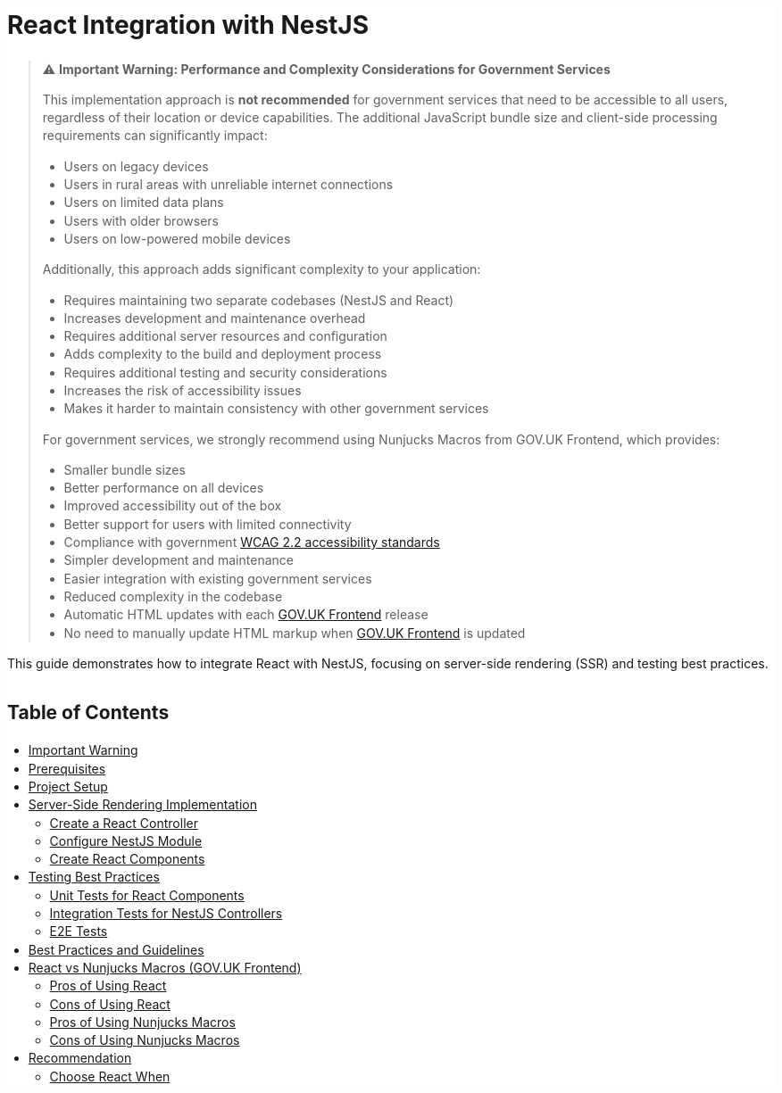 # React Integration with NestJS

> ⚠️ **Important Warning: Performance and Complexity Considerations for Government Services**
> 
> This implementation approach is **not recommended** for government services that need to be accessible to all users, regardless of their location or device capabilities. The additional JavaScript bundle size and client-side processing requirements can significantly impact:
> - Users on legacy devices
> - Users in rural areas with unreliable internet connections
> - Users on limited data plans
> - Users with older browsers
> - Users on low-powered mobile devices
> 
> Additionally, this approach adds significant complexity to your application:
> - Requires maintaining two separate codebases (NestJS and React)
> - Increases development and maintenance overhead
> - Requires additional server resources and configuration
> - Adds complexity to the build and deployment process
> - Requires additional testing and security considerations
> - Increases the risk of accessibility issues
> - Makes it harder to maintain consistency with other government services
> 
> For government services, we strongly recommend using Nunjucks Macros from GOV.UK Frontend, which provides:
> - Smaller bundle sizes
> - Better performance on all devices
> - Improved accessibility out of the box
> - Better support for users with limited connectivity
> - Compliance with government [WCAG 2.2 accessibility standards](https://design-system.service.gov.uk/accessibility/wcag-2.2/)
> - Simpler development and maintenance
> - Easier integration with existing government services
> - Reduced complexity in the codebase
> - Automatic HTML updates with each [GOV.UK Frontend](https://github.com/alphagov/govuk-frontend/releases/latest) release
> - No need to manually update HTML markup when [GOV.UK Frontend](https://github.com/alphagov/govuk-frontend/releases/latest) is updated

This guide demonstrates how to integrate React with NestJS, focusing on server-side rendering (SSR) and testing best practices.

## Table of Contents
- [Important Warning](#important-warning-performance-and-complexity-considerations-for-government-services)
- [Prerequisites](#prerequisites)
- [Project Setup](#project-setup)
- [Server-Side Rendering Implementation](#server-side-rendering-implementation)
  - [Create a React Controller](#1-create-a-react-controller)
  - [Configure NestJS Module](#2-configure-nestjs-module)
  - [Create React Components](#3-create-react-components)
- [Testing Best Practices](#testing-best-practices)
  - [Unit Tests for React Components](#1-unit-tests-for-react-components)
  - [Integration Tests for NestJS Controllers](#2-integration-tests-for-nestjs-controllers)
  - [E2E Tests](#3-e2e-tests)
- [Best Practices and Guidelines](#best-practices-and-guidelines)
- [React vs Nunjucks Macros (GOV.UK Frontend)](#react-vs-nunjucks-macros-govuk-frontend)
  - [Pros of Using React](#pros-of-using-react)
  - [Cons of Using React](#cons-of-using-react)
  - [Pros of Using Nunjucks Macros](#pros-of-using-nunjucks-macros)
  - [Cons of Using Nunjucks Macros](#cons-of-using-nunjucks-macros)
- [Recommendation](#recommendation)
  - [Choose React When](#choose-react-when)